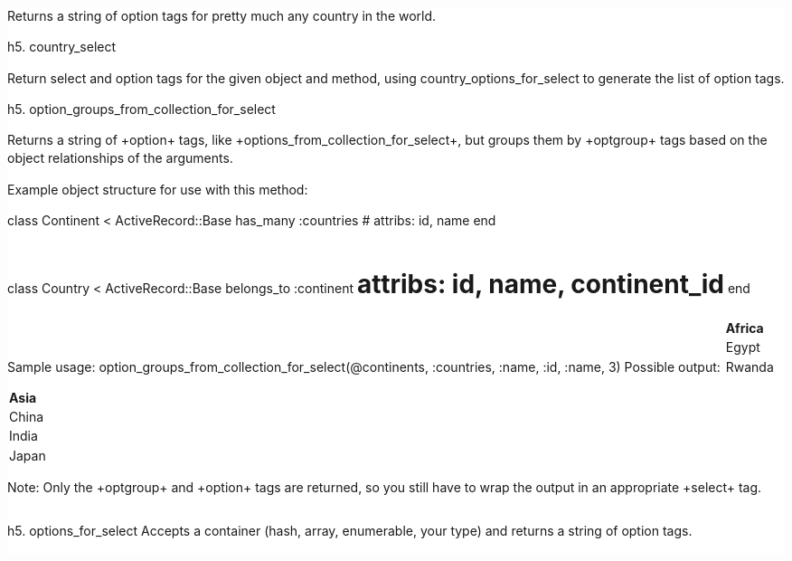 Returns a string of option tags for pretty much any country in the world.

h5. country_select

Return select and option tags for the given object and method, using country_options_for_select to generate the list of option tags.

h5. option_groups_from_collection_for_select

Returns a string of +option+ tags, like +options_from_collection_for_select+, but groups them by +optgroup+ tags based on the object relationships of the arguments.

Example object structure for use with this method:

<ruby>
class Continent < ActiveRecord::Base
  has_many :countries
  # attribs: id, name
end

class Country < ActiveRecord::Base
  belongs_to :continent
  # attribs: id, name, continent_id
end
</ruby>

Sample usage:

<ruby>
option_groups_from_collection_for_select(@continents, :countries, :name, :id, :name, 3)
</ruby>

Possible output:

<html>
<optgroup label="Africa">
  <option value="1">Egypt</option>
  <option value="4">Rwanda</option>
  ...
</optgroup>
<optgroup label="Asia">
  <option value="3" selected="selected">China</option>
  <option value="12">India</option>
  <option value="5">Japan</option>
  ...
</optgroup>
</html>

Note: Only the +optgroup+ and +option+ tags are returned, so you still have to wrap the output in an appropriate +select+ tag.

h5. options_for_select

Accepts a container (hash, array, enumerable, your type) and returns a string of option tags.
